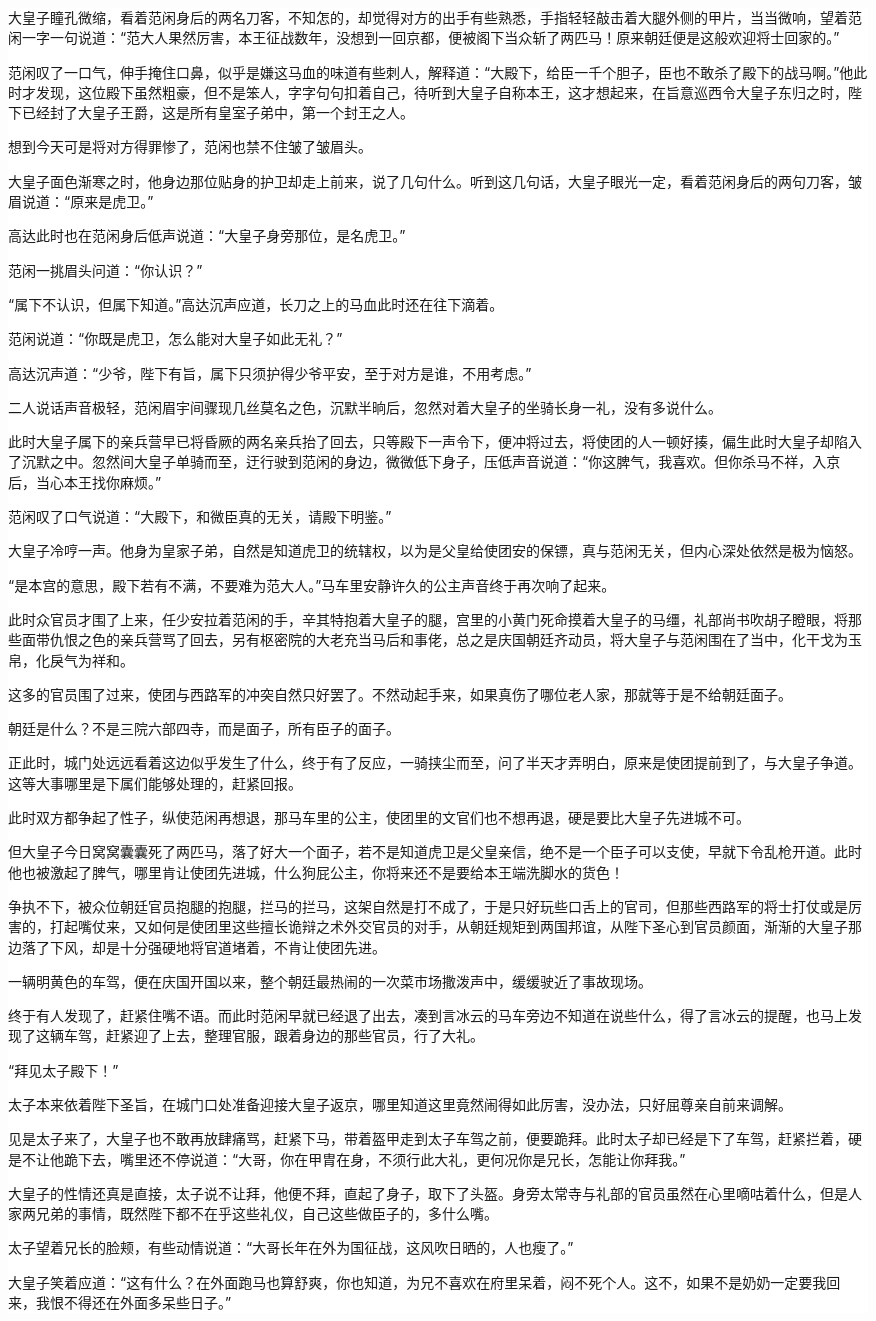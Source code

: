 大皇子瞳孔微缩，看着范闲身后的两名刀客，不知怎的，却觉得对方的出手有些熟悉，手指轻轻敲击着大腿外侧的甲片，当当微响，望着范闲一字一句说道：“范大人果然厉害，本王征战数年，没想到一回京都，便被阁下当众斩了两匹马！原来朝廷便是这般欢迎将士回家的。”

范闲叹了一口气，伸手掩住口鼻，似乎是嫌这马血的味道有些刺人，解释道：“大殿下，给臣一千个胆子，臣也不敢杀了殿下的战马啊。”他此时才发现，这位殿下虽然粗豪，但不是笨人，字字句句扣着自己，待听到大皇子自称本王，这才想起来，在旨意巡西令大皇子东归之时，陛下已经封了大皇子王爵，这是所有皇室子弟中，第一个封王之人。

想到今天可是将对方得罪惨了，范闲也禁不住皱了皱眉头。

大皇子面色渐寒之时，他身边那位贴身的护卫却走上前来，说了几句什么。听到这几句话，大皇子眼光一定，看着范闲身后的两句刀客，皱眉说道：“原来是虎卫。”

高达此时也在范闲身后低声说道：“大皇子身旁那位，是名虎卫。”

范闲一挑眉头问道：“你认识？”

“属下不认识，但属下知道。”高达沉声应道，长刀之上的马血此时还在往下滴着。

范闲说道：“你既是虎卫，怎么能对大皇子如此无礼？”

高达沉声道：“少爷，陛下有旨，属下只须护得少爷平安，至于对方是谁，不用考虑。”

二人说话声音极轻，范闲眉宇间骤现几丝莫名之色，沉默半晌后，忽然对着大皇子的坐骑长身一礼，没有多说什么。

此时大皇子属下的亲兵营早已将昏厥的两名亲兵抬了回去，只等殿下一声令下，便冲将过去，将使团的人一顿好揍，偏生此时大皇子却陷入了沉默之中。忽然间大皇子单骑而至，迂行驶到范闲的身边，微微低下身子，压低声音说道：“你这脾气，我喜欢。但你杀马不祥，入京后，当心本王找你麻烦。”

范闲叹了口气说道：“大殿下，和微臣真的无关，请殿下明鉴。”

大皇子冷哼一声。他身为皇家子弟，自然是知道虎卫的统辖权，以为是父皇给使团安的保镖，真与范闲无关，但内心深处依然是极为恼怒。

“是本宫的意思，殿下若有不满，不要难为范大人。”马车里安静许久的公主声音终于再次响了起来。

此时众官员才围了上来，任少安拉着范闲的手，辛其特抱着大皇子的腿，宫里的小黄门死命摸着大皇子的马缰，礼部尚书吹胡子瞪眼，将那些面带仇恨之色的亲兵营骂了回去，另有枢密院的大老充当马后和事佬，总之是庆国朝廷齐动员，将大皇子与范闲围在了当中，化干戈为玉帛，化戾气为祥和。

这多的官员围了过来，使团与西路军的冲突自然只好罢了。不然动起手来，如果真伤了哪位老人家，那就等于是不给朝廷面子。

朝廷是什么？不是三院六部四寺，而是面子，所有臣子的面子。

正此时，城门处远远看着这边似乎发生了什么，终于有了反应，一骑挟尘而至，问了半天才弄明白，原来是使团提前到了，与大皇子争道。这等大事哪里是下属们能够处理的，赶紧回报。

此时双方都争起了性子，纵使范闲再想退，那马车里的公主，使团里的文官们也不想再退，硬是要比大皇子先进城不可。

但大皇子今日窝窝囊囊死了两匹马，落了好大一个面子，若不是知道虎卫是父皇亲信，绝不是一个臣子可以支使，早就下令乱枪开道。此时他也被激起了脾气，哪里肯让使团先进城，什么狗屁公主，你将来还不是要给本王端洗脚水的货色！

争执不下，被众位朝廷官员抱腿的抱腿，拦马的拦马，这架自然是打不成了，于是只好玩些口舌上的官司，但那些西路军的将士打仗或是厉害的，打起嘴仗来，又如何是使团里这些擅长诡辩之术外交官员的对手，从朝廷规矩到两国邦谊，从陛下圣心到官员颜面，渐渐的大皇子那边落了下风，却是十分强硬地将官道堵着，不肯让使团先进。

一辆明黄色的车驾，便在庆国开国以来，整个朝廷最热闹的一次菜市场撒泼声中，缓缓驶近了事故现场。

终于有人发现了，赶紧住嘴不语。而此时范闲早就已经退了出去，凑到言冰云的马车旁边不知道在说些什么，得了言冰云的提醒，也马上发现了这辆车驾，赶紧迎了上去，整理官服，跟着身边的那些官员，行了大礼。

“拜见太子殿下！”

太子本来依着陛下圣旨，在城门口处准备迎接大皇子返京，哪里知道这里竟然闹得如此厉害，没办法，只好屈尊亲自前来调解。

见是太子来了，大皇子也不敢再放肆痛骂，赶紧下马，带着盔甲走到太子车驾之前，便要跪拜。此时太子却已经是下了车驾，赶紧拦着，硬是不让他跪下去，嘴里还不停说道：“大哥，你在甲胄在身，不须行此大礼，更何况你是兄长，怎能让你拜我。”

大皇子的性情还真是直接，太子说不让拜，他便不拜，直起了身子，取下了头盔。身旁太常寺与礼部的官员虽然在心里嘀咕着什么，但是人家两兄弟的事情，既然陛下都不在乎这些礼仪，自己这些做臣子的，多什么嘴。

太子望着兄长的脸颊，有些动情说道：“大哥长年在外为国征战，这风吹日晒的，人也瘦了。”

大皇子笑着应道：“这有什么？在外面跑马也算舒爽，你也知道，为兄不喜欢在府里呆着，闷不死个人。这不，如果不是奶奶一定要我回来，我恨不得还在外面多呆些日子。”
